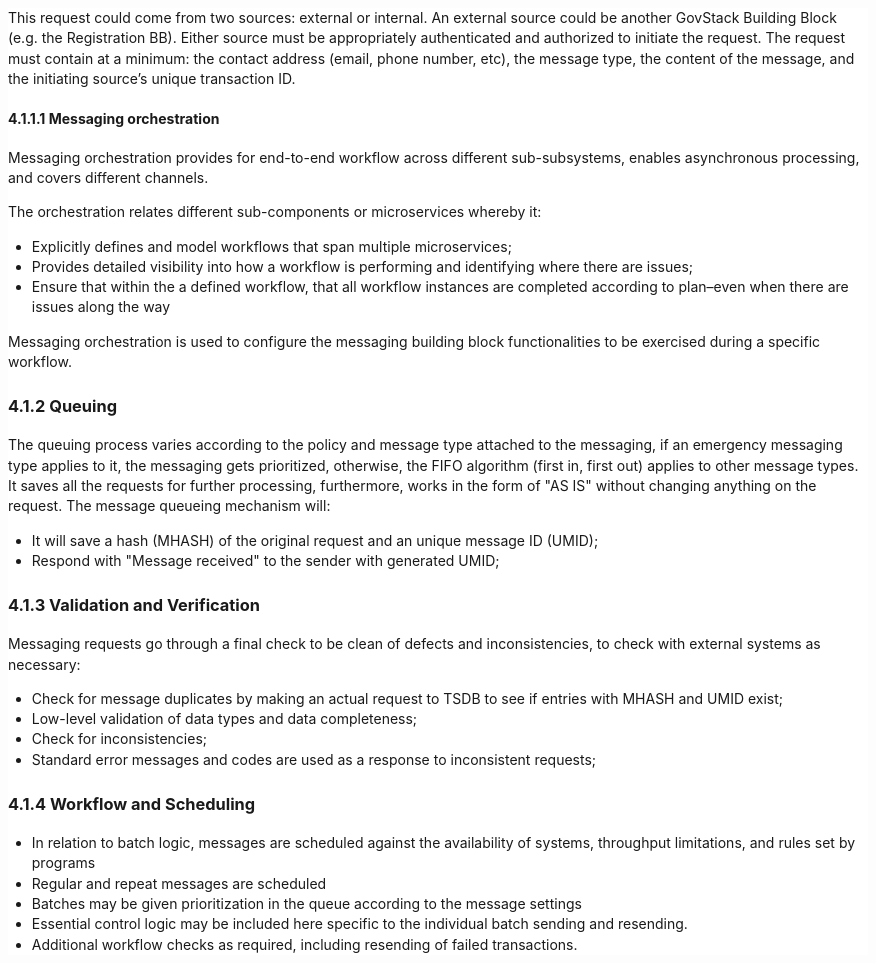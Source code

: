 This request could come from two sources: external or internal. An external source could be another GovStack Building Block (e.g. the Registration BB). Either source must be appropriately authenticated and authorized to initiate the request. The request must contain at a minimum: the contact address (email, phone number, etc), the message type, the content of the message, and the initiating source’s unique transaction ID. 


#### 4.1.1.1 Messaging orchestration

Messaging orchestration provides for end-to-end workflow across different sub-subsystems, enables asynchronous processing, and covers different channels.   

The orchestration relates different sub-components or microservices whereby it:  

* Explicitly defines and model workflows that span multiple microservices; 
* Provides detailed visibility into how a workflow is performing and identifying where there are issues; 
* Ensure that within the a defined workflow, that all workflow instances are completed according to plan–even when there are issues along the way 

Messaging orchestration is used to configure the messaging building block functionalities to be exercised during a specific workflow.


### 4.1.2 Queuing

The queuing process varies according to the policy and message type attached to the messaging, if an emergency messaging type applies to it, the messaging gets prioritized, otherwise, the FIFO algorithm (first in, first out) applies to other message types. It saves all the requests for further processing, furthermore, works in the form of "AS IS" without changing anything on the request. The message queueing mechanism will:

* It will save a hash (MHASH) of the original request and an unique message ID (UMID);
* Respond with "Message received" to the sender with generated UMID;


### 4.1.3 Validation and Verification

Messaging requests go through a final check to be clean of defects and inconsistencies, to check with external systems as necessary: 

* Check for message duplicates by making an actual request to TSDB to see if entries with MHASH and UMID exist;
* Low-level validation of data types and data completeness;
* Check for inconsistencies;
* Standard error messages and codes are used as a response to inconsistent requests;


### 4.1.4 Workflow and Scheduling

* In relation to batch logic, messages are scheduled against the availability of systems, throughput limitations, and rules set by programs 
* Regular and repeat messages are scheduled
* Batches may be given prioritization in the queue according to the message settings
* Essential control logic may be included here specific to the individual batch sending and resending. 
* Additional workflow checks as required, including resending of failed transactions. 

